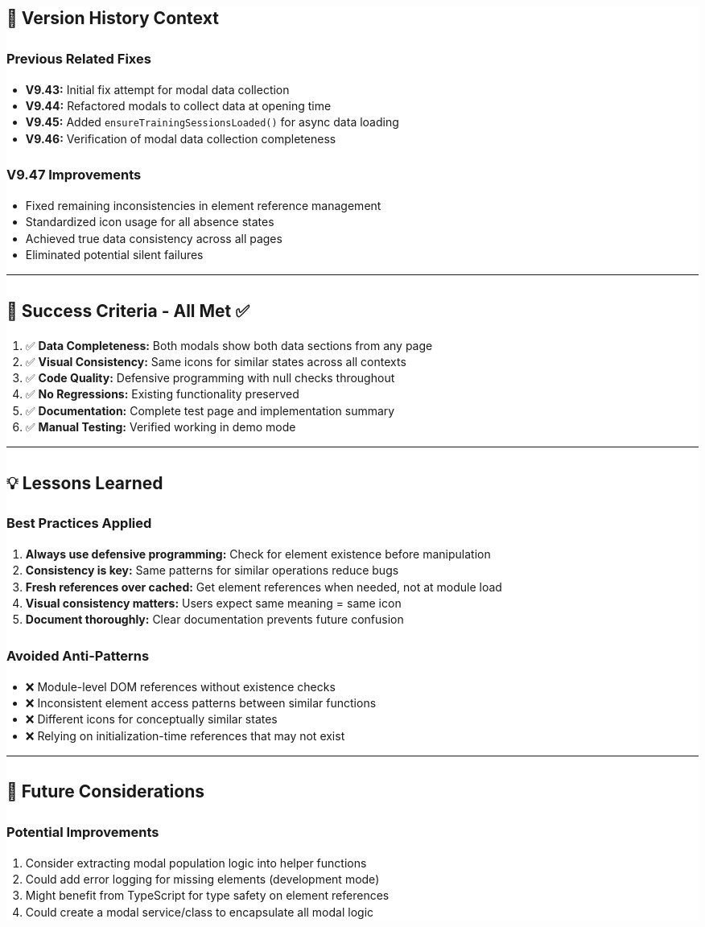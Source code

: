 
## 🔄 Version History Context

### Previous Related Fixes
- **V9.43:** Initial fix attempt for modal data collection
- **V9.44:** Refactored modals to collect data at opening time
- **V9.45:** Added `ensureTrainingSessionsLoaded()` for async data loading
- **V9.46:** Verification of modal data collection completeness

### V9.47 Improvements
- Fixed remaining inconsistencies in element reference management
- Standardized icon usage for all absence states
- Achieved true data consistency across all pages
- Eliminated potential silent failures

---

## 🎯 Success Criteria - All Met ✅

1. ✅ **Data Completeness:** Both modals show both data sections from any page
2. ✅ **Visual Consistency:** Same icons for similar states across all contexts
3. ✅ **Code Quality:** Defensive programming with null checks throughout
4. ✅ **No Regressions:** Existing functionality preserved
5. ✅ **Documentation:** Complete test page and implementation summary
6. ✅ **Manual Testing:** Verified working in demo mode

---

## 💡 Lessons Learned

### Best Practices Applied
1. **Always use defensive programming:** Check for element existence before manipulation
2. **Consistency is key:** Same patterns for similar operations reduce bugs
3. **Fresh references over cached:** Get element references when needed, not at module load
4. **Visual consistency matters:** Users expect same meaning = same icon
5. **Document thoroughly:** Clear documentation prevents future confusion

### Avoided Anti-Patterns
- ❌ Module-level DOM references without existence checks
- ❌ Inconsistent element access patterns between similar functions
- ❌ Different icons for conceptually similar states
- ❌ Relying on initialization-time references that may not exist

---

## 🚀 Future Considerations

### Potential Improvements
1. Consider extracting modal population logic into helper functions
2. Could add error logging for missing elements (development mode)
3. Might benefit from TypeScript for type safety on element references
4. Could create a modal service/class to encapsulate all modal logic
